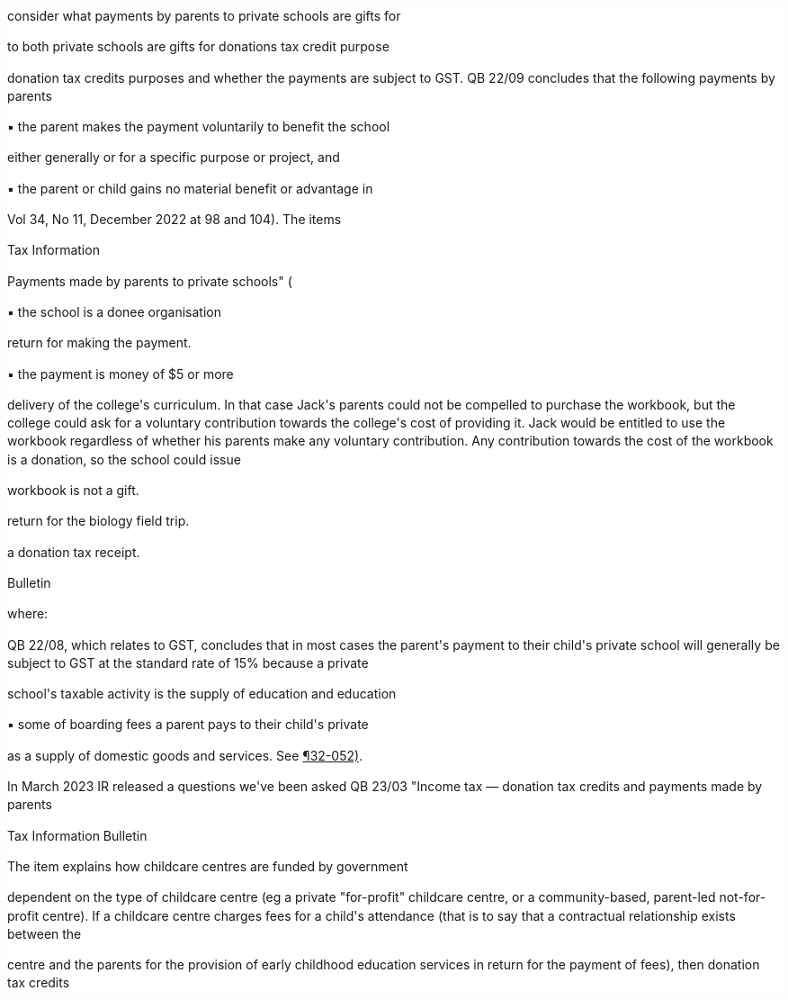 consider what payments by parents to private schools are gifts for

to both private schools are gifts for donations tax credit purpose

donation tax credits purposes and whether the payments are subject to GST. QB 22/09 concludes that the following payments by parents

▪ the parent makes the payment voluntarily to benefit the school

either generally or for a specific purpose or project, and

▪ the parent or child gains no material benefit or advantage in

Vol 34, No 11, December 2022 at 98 and 104). The items

Tax Information

Payments made by parents to private schools" (

▪ the school is a donee organisation

return for making the payment.

▪ the payment is money of $5 or more

delivery of the college's curriculum. In that case Jack's parents could not be compelled to purchase the workbook, but the college could ask for a voluntary contribution towards the college's cost of providing it. Jack would be entitled to use the workbook regardless of whether his parents make any voluntary contribution. Any contribution towards the cost of the workbook is a donation, so the school could issue

workbook is not a gift.

return for the biology field trip.

a donation tax receipt.

Bulletin

where:

QB 22/08, which relates to GST, concludes that in most cases the parent's payment to their child's private school will generally be subject to GST at the standard rate of 15% because a private

school's taxable activity is the supply of education and education

▪ some of boarding fees a parent pays to their child's private

as a supply of domestic goods and services. See [¶32-052)](#page--1-25).

In March 2023 IR released a questions we've been asked QB 23/03 "Income tax — donation tax credits and payments made by parents

Tax Information Bulletin

The item explains how childcare centres are funded by government

dependent on the type of childcare centre (eg a private "for-profit" childcare centre, or a community-based, parent-led not-for-profit centre). If a childcare centre charges fees for a child's attendance (that is to say that a contractual relationship exists between the

centre and the parents for the provision of early childhood education services in return for the payment of fees), then donation tax credits

